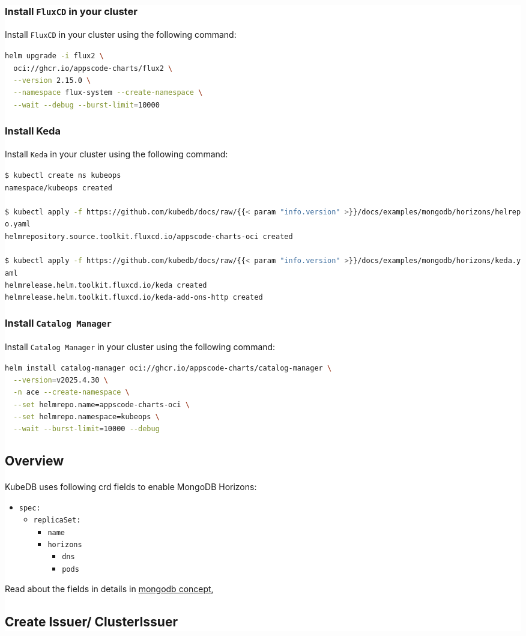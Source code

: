 ### Install `FluxCD` in your cluster
Install `FluxCD` in your cluster using the following command:
```bash
helm upgrade -i flux2 \
  oci://ghcr.io/appscode-charts/flux2 \
  --version 2.15.0 \
  --namespace flux-system --create-namespace \
  --wait --debug --burst-limit=10000
```

###  Install Keda

Install `Keda` in your cluster using the following command:
```bash
$ kubectl create ns kubeops
namespace/kubeops created

$ kubectl apply -f https://github.com/kubedb/docs/raw/{{< param "info.version" >}}/docs/examples/mongodb/horizons/helrepo.yaml
helmrepository.source.toolkit.fluxcd.io/appscode-charts-oci created

$ kubectl apply -f https://github.com/kubedb/docs/raw/{{< param "info.version" >}}/docs/examples/mongodb/horizons/keda.yaml
helmrelease.helm.toolkit.fluxcd.io/keda created
helmrelease.helm.toolkit.fluxcd.io/keda-add-ons-http created
```

### Install `Catalog Manager`

Install `Catalog Manager` in your cluster using the following command:
```bash
helm install catalog-manager oci://ghcr.io/appscode-charts/catalog-manager \
  --version=v2025.4.30 \
  -n ace --create-namespace \
  --set helmrepo.name=appscode-charts-oci \
  --set helmrepo.namespace=kubeops \
  --wait --burst-limit=10000 --debug
```

## Overview

KubeDB uses following crd fields to enable MongoDB Horizons:

- `spec:`
    - `replicaSet:`
        - `name`
        - `horizons`
            - `dns`
            - `pods`

Read about the fields in details in [mongodb concept](/docs/guides/mongodb/concepts/mongodb.md),

## Create Issuer/ ClusterIssuer
